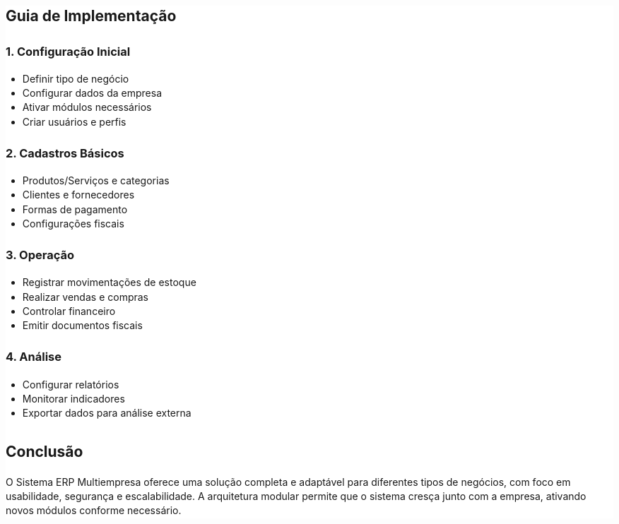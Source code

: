 ## Guia de Implementação

### 1. Configuração Inicial
- Definir tipo de negócio
- Configurar dados da empresa
- Ativar módulos necessários
- Criar usuários e perfis

### 2. Cadastros Básicos
- Produtos/Serviços e categorias
- Clientes e fornecedores
- Formas de pagamento
- Configurações fiscais

### 3. Operação
- Registrar movimentações de estoque
- Realizar vendas e compras
- Controlar financeiro
- Emitir documentos fiscais

### 4. Análise
- Configurar relatórios
- Monitorar indicadores
- Exportar dados para análise externa

## Conclusão

O Sistema ERP Multiempresa oferece uma solução completa e adaptável para diferentes tipos de negócios, com foco em usabilidade, segurança e escalabilidade. A arquitetura modular permite que o sistema cresça junto com a empresa, ativando novos módulos conforme necessário.
